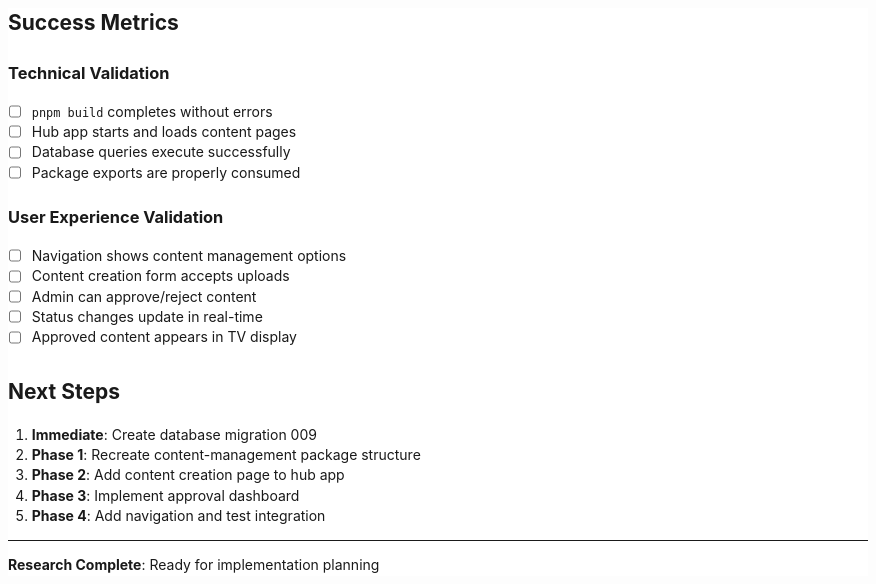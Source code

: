 ## Success Metrics

### Technical Validation

- [ ] `pnpm build` completes without errors
- [ ] Hub app starts and loads content pages
- [ ] Database queries execute successfully
- [ ] Package exports are properly consumed

### User Experience Validation

- [ ] Navigation shows content management options
- [ ] Content creation form accepts uploads
- [ ] Admin can approve/reject content
- [ ] Status changes update in real-time
- [ ] Approved content appears in TV display

## Next Steps

1. **Immediate**: Create database migration 009
2. **Phase 1**: Recreate content-management package structure
3. **Phase 2**: Add content creation page to hub app
4. **Phase 3**: Implement approval dashboard
5. **Phase 4**: Add navigation and test integration

---

**Research Complete**: Ready for implementation planning
